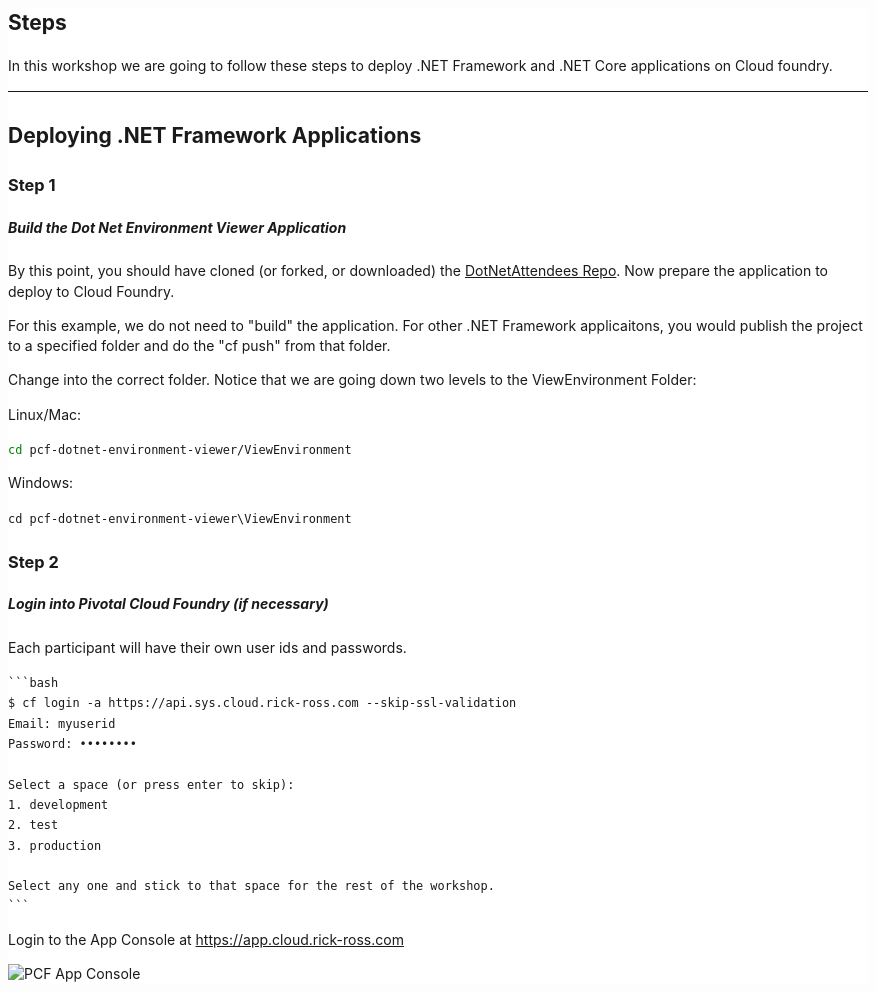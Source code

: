 Steps
--

In this workshop we are going to follow these steps to deploy .NET Framework and .NET Core applications on Cloud foundry.

***
## Deploying .NET Framework Applications

### Step 1
##### Build the Dot Net Environment Viewer Application
By this point, you should have cloned (or forked, or downloaded) the [DotNetAttendees Repo](https://github.com/Pivotal-Field-Engineering/pcf-dotnet-environment-viewer.git).  Now prepare the application to deploy to Cloud Foundry. 

For this example, we do not need to "build" the application. For other .NET Framework applicaitons, you would publish the project to a specified folder and do the "cf push" from that folder. 

Change into the correct folder. Notice that we are going down two levels to the ViewEnvironment Folder:

Linux/Mac:

  ```bash
  cd pcf-dotnet-environment-viewer/ViewEnvironment
  ```

Windows:

  ```
  cd pcf-dotnet-environment-viewer\ViewEnvironment
  ```
  
### Step 2
##### Login into Pivotal Cloud Foundry (if necessary)

Each participant will have their own user ids and passwords.  

    ```bash
    $ cf login -a https://api.sys.cloud.rick-ross.com --skip-ssl-validation
    Email: myuserid
    Password: ••••••••
    
    Select a space (or press enter to skip):
    1. development
    2. test
    3. production
    
    Select any one and stick to that space for the rest of the workshop.
    ```

Login to the App Console at https://app.cloud.rick-ross.com

<img src="/images/pcf-console.png" alt="PCF App Console" style="width: 70%;"/>

